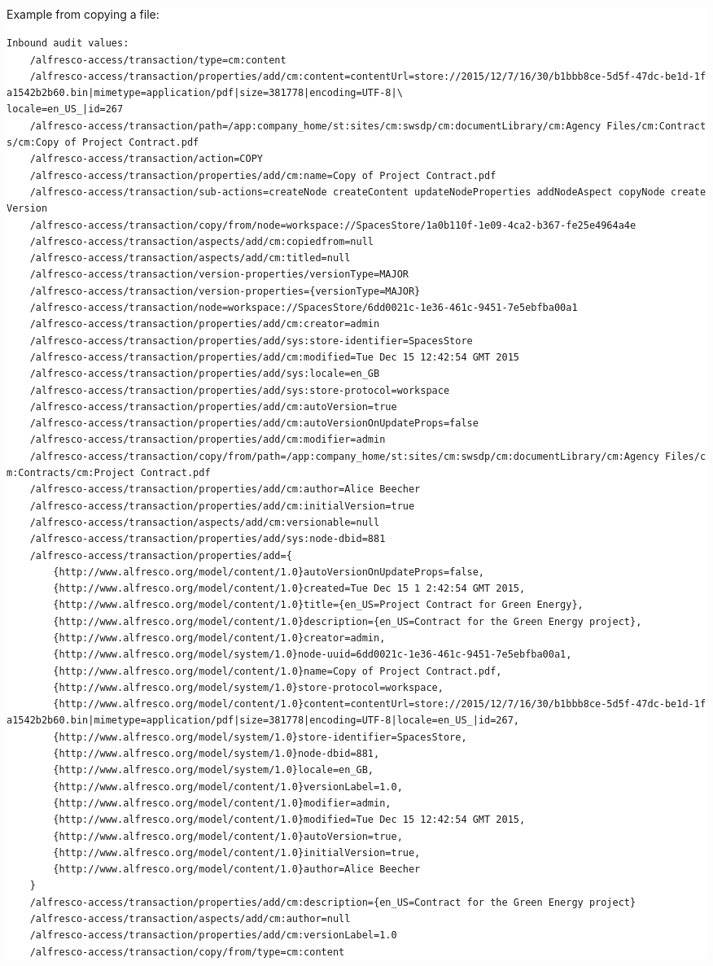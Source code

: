 Example from copying a file:

```text
Inbound audit values:
    /alfresco-access/transaction/type=cm:content
    /alfresco-access/transaction/properties/add/cm:content=contentUrl=store://2015/12/7/16/30/b1bbb8ce-5d5f-47dc-be1d-1fa1542b2b60.bin|mimetype=application/pdf|size=381778|encoding=UTF-8|\
locale=en_US_|id=267
    /alfresco-access/transaction/path=/app:company_home/st:sites/cm:swsdp/cm:documentLibrary/cm:Agency Files/cm:Contracts/cm:Copy of Project Contract.pdf
    /alfresco-access/transaction/action=COPY
    /alfresco-access/transaction/properties/add/cm:name=Copy of Project Contract.pdf
    /alfresco-access/transaction/sub-actions=createNode createContent updateNodeProperties addNodeAspect copyNode createVersion
    /alfresco-access/transaction/copy/from/node=workspace://SpacesStore/1a0b110f-1e09-4ca2-b367-fe25e4964a4e
    /alfresco-access/transaction/aspects/add/cm:copiedfrom=null
    /alfresco-access/transaction/aspects/add/cm:titled=null
    /alfresco-access/transaction/version-properties/versionType=MAJOR
    /alfresco-access/transaction/version-properties={versionType=MAJOR}
    /alfresco-access/transaction/node=workspace://SpacesStore/6dd0021c-1e36-461c-9451-7e5ebfba00a1
    /alfresco-access/transaction/properties/add/cm:creator=admin
    /alfresco-access/transaction/properties/add/sys:store-identifier=SpacesStore
    /alfresco-access/transaction/properties/add/cm:modified=Tue Dec 15 12:42:54 GMT 2015
    /alfresco-access/transaction/properties/add/sys:locale=en_GB
    /alfresco-access/transaction/properties/add/sys:store-protocol=workspace
    /alfresco-access/transaction/properties/add/cm:autoVersion=true
    /alfresco-access/transaction/properties/add/cm:autoVersionOnUpdateProps=false
    /alfresco-access/transaction/properties/add/cm:modifier=admin
    /alfresco-access/transaction/copy/from/path=/app:company_home/st:sites/cm:swsdp/cm:documentLibrary/cm:Agency Files/cm:Contracts/cm:Project Contract.pdf
    /alfresco-access/transaction/properties/add/cm:author=Alice Beecher
    /alfresco-access/transaction/properties/add/cm:initialVersion=true
    /alfresco-access/transaction/aspects/add/cm:versionable=null
    /alfresco-access/transaction/properties/add/sys:node-dbid=881
    /alfresco-access/transaction/properties/add={
        {http://www.alfresco.org/model/content/1.0}autoVersionOnUpdateProps=false, 
        {http://www.alfresco.org/model/content/1.0}created=Tue Dec 15 1 2:42:54 GMT 2015, 
        {http://www.alfresco.org/model/content/1.0}title={en_US=Project Contract for Green Energy}, 
        {http://www.alfresco.org/model/content/1.0}description={en_US=Contract for the Green Energy project}, 
        {http://www.alfresco.org/model/content/1.0}creator=admin, 
        {http://www.alfresco.org/model/system/1.0}node-uuid=6dd0021c-1e36-461c-9451-7e5ebfba00a1, 
        {http://www.alfresco.org/model/content/1.0}name=Copy of Project Contract.pdf, 
        {http://www.alfresco.org/model/system/1.0}store-protocol=workspace, 
        {http://www.alfresco.org/model/content/1.0}content=contentUrl=store://2015/12/7/16/30/b1bbb8ce-5d5f-47dc-be1d-1fa1542b2b60.bin|mimetype=application/pdf|size=381778|encoding=UTF-8|locale=en_US_|id=267, 
        {http://www.alfresco.org/model/system/1.0}store-identifier=SpacesStore, 
        {http://www.alfresco.org/model/system/1.0}node-dbid=881, 
        {http://www.alfresco.org/model/system/1.0}locale=en_GB, 
        {http://www.alfresco.org/model/content/1.0}versionLabel=1.0, 
        {http://www.alfresco.org/model/content/1.0}modifier=admin, 
        {http://www.alfresco.org/model/content/1.0}modified=Tue Dec 15 12:42:54 GMT 2015, 
        {http://www.alfresco.org/model/content/1.0}autoVersion=true, 
        {http://www.alfresco.org/model/content/1.0}initialVersion=true, 
        {http://www.alfresco.org/model/content/1.0}author=Alice Beecher
    }
    /alfresco-access/transaction/properties/add/cm:description={en_US=Contract for the Green Energy project}
    /alfresco-access/transaction/aspects/add/cm:author=null
    /alfresco-access/transaction/properties/add/cm:versionLabel=1.0
    /alfresco-access/transaction/copy/from/type=cm:content
```